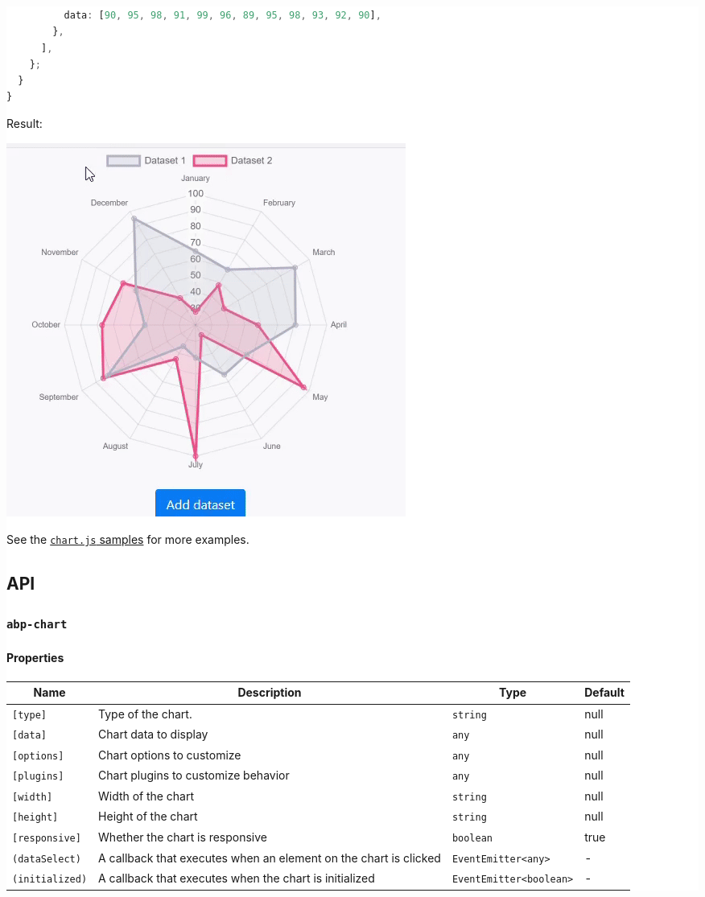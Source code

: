 ```ts
          data: [90, 95, 98, 91, 99, 96, 89, 95, 98, 93, 92, 90],
        },
      ],
    };
  }
}
```

Result:

![Bar Chart](./images/radar-chart.gif)

See the [`chart.js` samples](https://www.chartjs.org/docs/latest/samples) for more examples.

## API

### `abp-chart`

#### Properties

| Name            | Description                                                      | Type                    | Default |
| --------------- | ---------------------------------------------------------------- | ----------------------- | ------- |
| `[type]`        | Type of the chart.                                               | `string`                | null    |
| `[data]`        | Chart data to display                                            | `any`                   | null    |
| `[options]`     | Chart options to customize                                       | `any`                   | null    |
| `[plugins]`     | Chart plugins to customize behavior                              | `any`                   | null    |
| `[width]`       | Width of the chart                                               | `string`                | null    |
| `[height]`      | Height of the chart                                              | `string`                | null    |
| `[responsive]`  | Whether the chart is responsive                                  | `boolean`               | true    |
| `(dataSelect)`  | A callback that executes when an element on the chart is clicked | `EventEmitter<any>`     | -       |
| `(initialized)` | A callback that executes when the chart is initialized           | `EventEmitter<boolean>` | -       |
